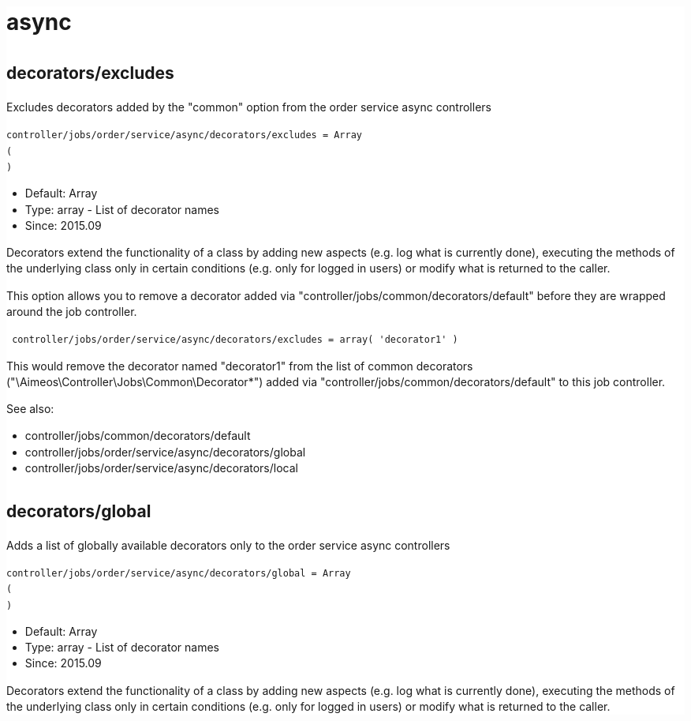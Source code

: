 
# async
## decorators/excludes

Excludes decorators added by the "common" option from the order service async controllers

```
controller/jobs/order/service/async/decorators/excludes = Array
(
)
```

* Default: Array
* Type: array - List of decorator names
* Since: 2015.09

Decorators extend the functionality of a class by adding new aspects
(e.g. log what is currently done), executing the methods of the underlying
class only in certain conditions (e.g. only for logged in users) or
modify what is returned to the caller.

This option allows you to remove a decorator added via
"controller/jobs/common/decorators/default" before they are wrapped
around the job controller.

```
 controller/jobs/order/service/async/decorators/excludes = array( 'decorator1' )
```

This would remove the decorator named "decorator1" from the list of
common decorators ("\Aimeos\Controller\Jobs\Common\Decorator\*") added via
"controller/jobs/common/decorators/default" to this job controller.

See also:

* controller/jobs/common/decorators/default
* controller/jobs/order/service/async/decorators/global
* controller/jobs/order/service/async/decorators/local

## decorators/global

Adds a list of globally available decorators only to the order service async controllers

```
controller/jobs/order/service/async/decorators/global = Array
(
)
```

* Default: Array
* Type: array - List of decorator names
* Since: 2015.09

Decorators extend the functionality of a class by adding new aspects
(e.g. log what is currently done), executing the methods of the underlying
class only in certain conditions (e.g. only for logged in users) or
modify what is returned to the caller.
